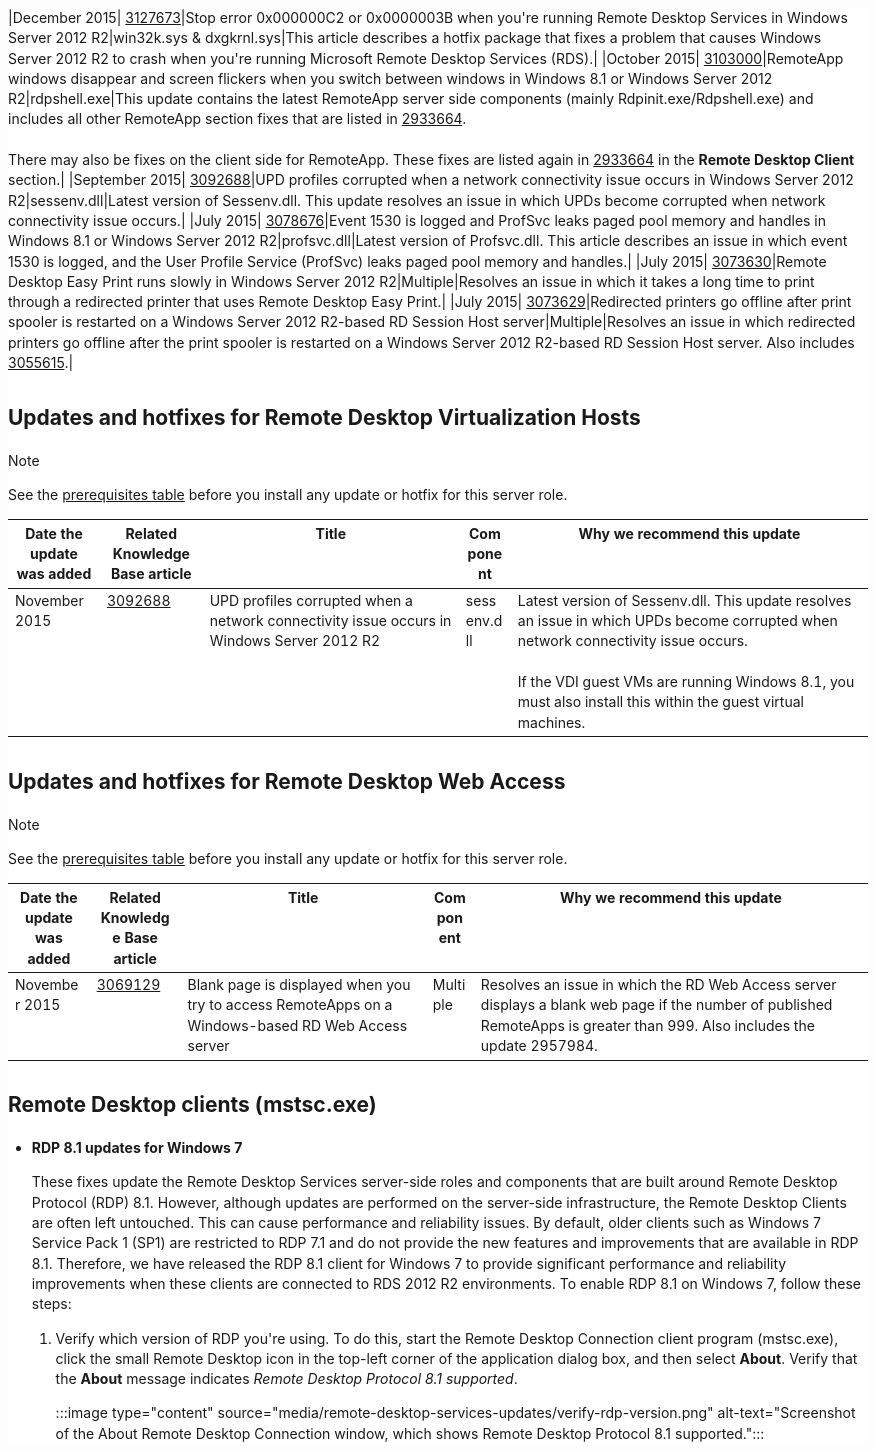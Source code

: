 |December 2015| [3127673](https://support.microsoft.com/help/3127673)|Stop error 0x000000C2 or 0x0000003B when you're running Remote Desktop Services in Windows Server 2012 R2|win32k.sys & dxgkrnl.sys|This article describes a hotfix package that fixes a problem that causes Windows Server 2012 R2 to crash when you're running Microsoft Remote Desktop Services (RDS).|
|October 2015| [3103000](https://support.microsoft.com/help/3103000)|RemoteApp windows disappear and screen flickers when you switch between windows in Windows 8.1 or Windows Server 2012 R2|rdpshell.exe|This update contains the latest RemoteApp server side components (mainly Rdpinit.exe/Rdpshell.exe) and includes all other RemoteApp section fixes that are listed in [2933664](https://support.microsoft.com/help/2933664).<br/><br/>There may also be fixes on the client side for RemoteApp. These fixes are listed again in [2933664](https://support.microsoft.com/help/2933664) in the **Remote Desktop Client** section.|
|September 2015| [3092688](https://support.microsoft.com/help/3092688)|UPD profiles corrupted when a network connectivity issue occurs in Windows Server 2012 R2|sessenv.dll|Latest version of Sessenv.dll. This update resolves an issue in which UPDs become corrupted when network connectivity issue occurs.|
|July 2015| [3078676](https://support.microsoft.com/help/3078676)|Event 1530 is logged and ProfSvc leaks paged pool memory and handles in Windows 8.1 or Windows Server 2012 R2|profsvc.dll|Latest version of Profsvc.dll. This article describes an issue in which event 1530 is logged, and the User Profile Service (ProfSvc) leaks paged pool memory and handles.|
|July 2015| [3073630](https://support.microsoft.com/help/3073630)|Remote Desktop Easy Print runs slowly in Windows Server 2012 R2|Multiple|Resolves an issue in which it takes a long time to print through a redirected printer that uses Remote Desktop Easy Print.|
|July 2015| [3073629](https://support.microsoft.com/help/3073629)|Redirected printers go offline after print spooler is restarted on a Windows Server 2012 R2-based RD Session Host server|Multiple|Resolves an issue in which redirected printers go offline after the print spooler is restarted on a Windows Server 2012 R2-based RD Session Host server. Also includes [3055615](https://support.microsoft.com/help/3055615).|

## Updates and hotfixes for Remote Desktop Virtualization Hosts

> [!NOTE]
> See the [prerequisites table](#prerequisites) before you install any update or hotfix for this server role.

|Date the update was added|Related Knowledge Base article|Title|Component|Why we recommend this update|
|---|---|---|---|---|
|November 2015| [3092688](https://support.microsoft.com/help/3092688)|UPD profiles corrupted when a network connectivity issue occurs in Windows Server 2012 R2|sessenv.dll|Latest version of Sessenv.dll. This update resolves an issue in which UPDs become corrupted when network connectivity issue occurs.<br/><br/>If the VDI guest VMs are running Windows 8.1, you must also install this within the guest virtual machines.|

## Updates and hotfixes for Remote Desktop Web Access

> [!NOTE]
> See the [prerequisites table](#prerequisites) before you install any update or hotfix for this server role.

|Date the update was added|Related Knowledge Base article|Title|Component|Why we recommend this update|
|---|---|---|---|---|
|November 2015| [3069129](https://support.microsoft.com/help/3069129)|Blank page is displayed when you try to access RemoteApps on a Windows-based RD Web Access server|Multiple|Resolves an issue in which the RD Web Access server displays a blank web page if the number of published RemoteApps is greater than 999. Also includes the update 2957984.|

## Remote Desktop clients (mstsc.exe)

- **RDP 8.1 updates for Windows 7**

    These fixes update the Remote Desktop Services server-side roles and components that are built around Remote Desktop Protocol (RDP) 8.1. However, although updates are performed on the server-side infrastructure, the Remote Desktop Clients are often left untouched. This can cause performance and reliability issues. By default, older clients such as Windows 7 Service Pack 1 (SP1) are restricted to RDP 7.1 and do not provide the new features and improvements that are available in RDP 8.1. Therefore, we have released the RDP 8.1 client for Windows 7 to provide significant performance and reliability improvements when these clients are connected to RDS 2012 R2 environments. To enable RDP 8.1 on Windows 7, follow these steps:

    1. Verify which version of RDP you're using. To do this, start the Remote Desktop Connection client program (mstsc.exe), click the small Remote Desktop icon in the top-left corner of the application dialog box, and then select **About**. Verify that the **About** message indicates _Remote Desktop Protocol 8.1 supported_.

        :::image type="content" source="media/remote-desktop-services-updates/verify-rdp-version.png" alt-text="Screenshot of the About Remote Desktop Connection window, which shows Remote Desktop Protocol 8.1 supported.":::
